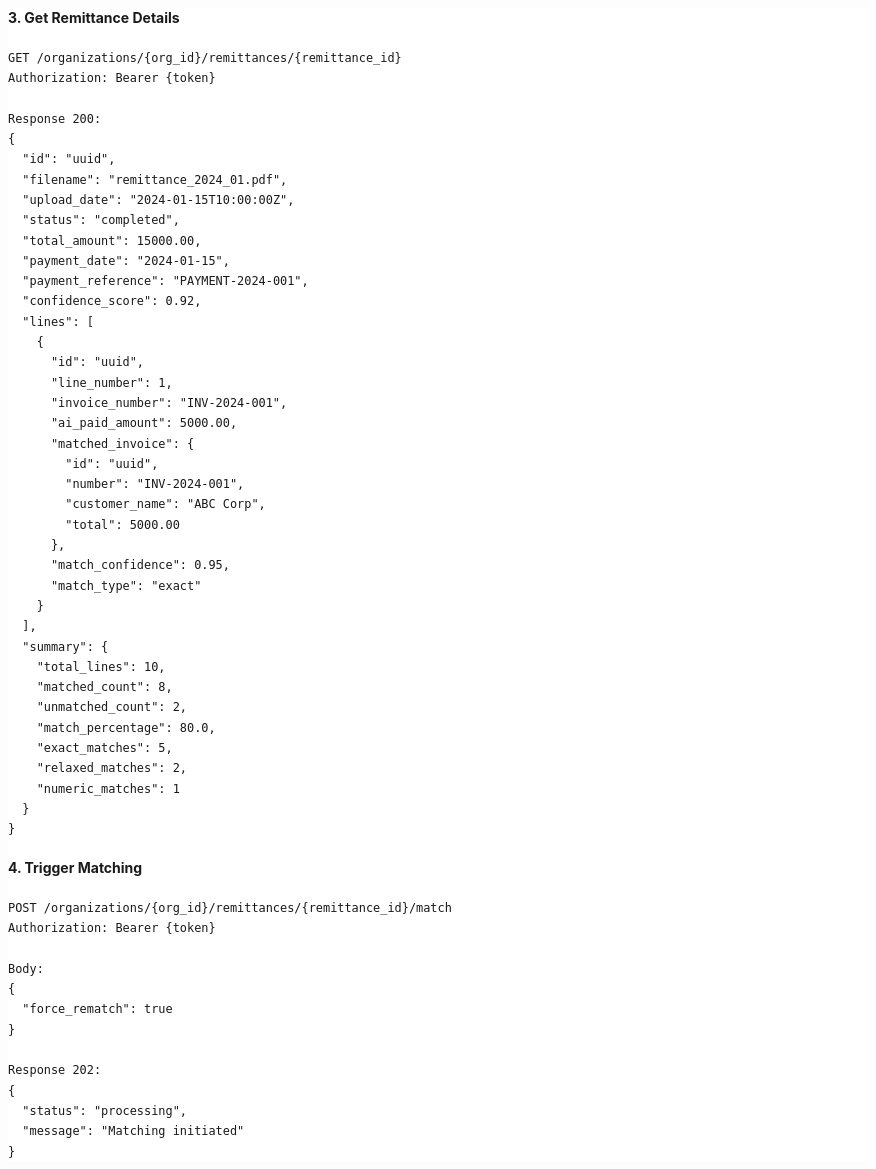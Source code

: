 ```http
```

#### 3. Get Remittance Details
```http
GET /organizations/{org_id}/remittances/{remittance_id}
Authorization: Bearer {token}

Response 200:
{
  "id": "uuid",
  "filename": "remittance_2024_01.pdf",
  "upload_date": "2024-01-15T10:00:00Z",
  "status": "completed",
  "total_amount": 15000.00,
  "payment_date": "2024-01-15",
  "payment_reference": "PAYMENT-2024-001",
  "confidence_score": 0.92,
  "lines": [
    {
      "id": "uuid",
      "line_number": 1,
      "invoice_number": "INV-2024-001",
      "ai_paid_amount": 5000.00,
      "matched_invoice": {
        "id": "uuid",
        "number": "INV-2024-001",
        "customer_name": "ABC Corp",
        "total": 5000.00
      },
      "match_confidence": 0.95,
      "match_type": "exact"
    }
  ],
  "summary": {
    "total_lines": 10,
    "matched_count": 8,
    "unmatched_count": 2,
    "match_percentage": 80.0,
    "exact_matches": 5,
    "relaxed_matches": 2,
    "numeric_matches": 1
  }
}
```

#### 4. Trigger Matching
```http
POST /organizations/{org_id}/remittances/{remittance_id}/match
Authorization: Bearer {token}

Body:
{
  "force_rematch": true
}

Response 202:
{
  "status": "processing",
  "message": "Matching initiated"
}
```
